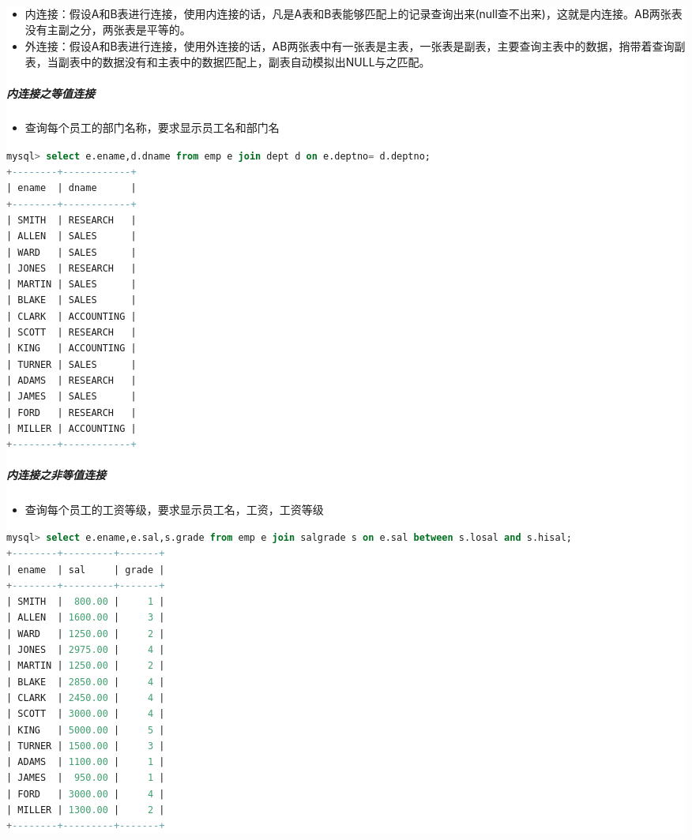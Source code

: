 - 内连接：假设A和B表进行连接，使用内连接的话，凡是A表和B表能够匹配上的记录查询出来(null查不出来)，这就是内连接。AB两张表没有主副之分，两张表是平等的。
- 外连接：假设A和B表进行连接，使用外连接的话，AB两张表中有一张表是主表，一张表是副表，主要查询主表中的数据，捎带着查询副表，当副表中的数据没有和主表中的数据匹配上，副表自动模拟出NULL与之匹配。

##### 内连接之等值连接

- 查询每个员工的部门名称，要求显示员工名和部门名

```sql
mysql> select e.ename,d.dname from emp e join dept d on e.deptno= d.deptno;
+--------+------------+
| ename  | dname      |
+--------+------------+
| SMITH  | RESEARCH   |
| ALLEN  | SALES      |
| WARD   | SALES      |
| JONES  | RESEARCH   |
| MARTIN | SALES      |
| BLAKE  | SALES      |
| CLARK  | ACCOUNTING |
| SCOTT  | RESEARCH   |
| KING   | ACCOUNTING |
| TURNER | SALES      |
| ADAMS  | RESEARCH   |
| JAMES  | SALES      |
| FORD   | RESEARCH   |
| MILLER | ACCOUNTING |
+--------+------------+
```

##### 内连接之非等值连接

- 查询每个员工的工资等级，要求显示员工名，工资，工资等级

```sql
mysql> select e.ename,e.sal,s.grade from emp e join salgrade s on e.sal between s.losal and s.hisal;
+--------+---------+-------+
| ename  | sal     | grade |
+--------+---------+-------+
| SMITH  |  800.00 |     1 |
| ALLEN  | 1600.00 |     3 |
| WARD   | 1250.00 |     2 |
| JONES  | 2975.00 |     4 |
| MARTIN | 1250.00 |     2 |
| BLAKE  | 2850.00 |     4 |
| CLARK  | 2450.00 |     4 |
| SCOTT  | 3000.00 |     4 |
| KING   | 5000.00 |     5 |
| TURNER | 1500.00 |     3 |
| ADAMS  | 1100.00 |     1 |
| JAMES  |  950.00 |     1 |
| FORD   | 3000.00 |     4 |
| MILLER | 1300.00 |     2 |
+--------+---------+-------+
```
